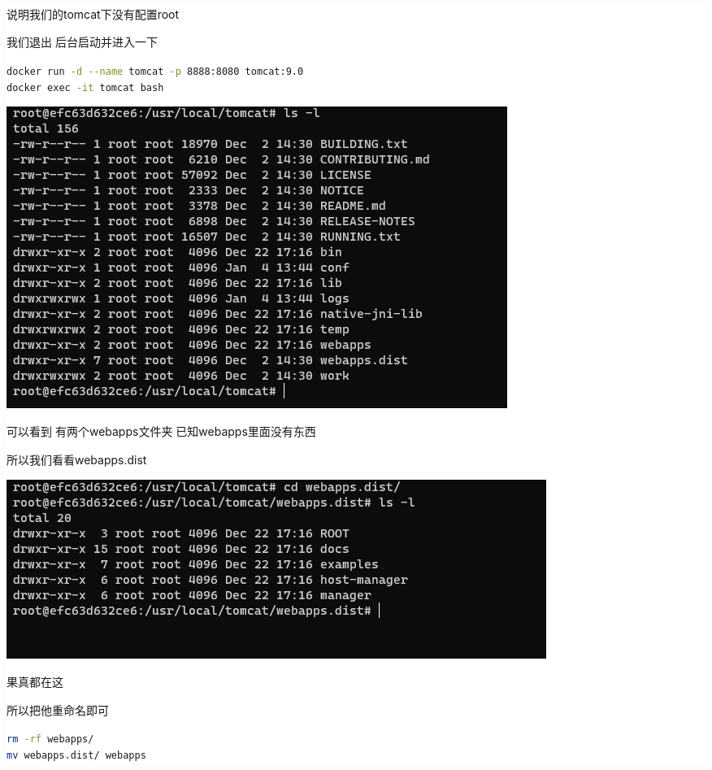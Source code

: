 说明我们的tomcat下没有配置root

我们退出 后台启动并进入一下

```bash
docker run -d --name tomcat -p 8888:8080 tomcat:9.0
docker exec -it tomcat bash
```

![image-20220104214744642](/images/Java/SpringCloud/00-Docker/image-20220104214744642.png)

可以看到 有两个webapps文件夹 已知webapps里面没有东西

所以我们看看webapps.dist

![image-20220104214827117](/images/Java/SpringCloud/00-Docker/image-20220104214827117.png)

果真都在这

所以把他重命名即可

```bash
rm -rf webapps/
mv webapps.dist/ webapps
```
